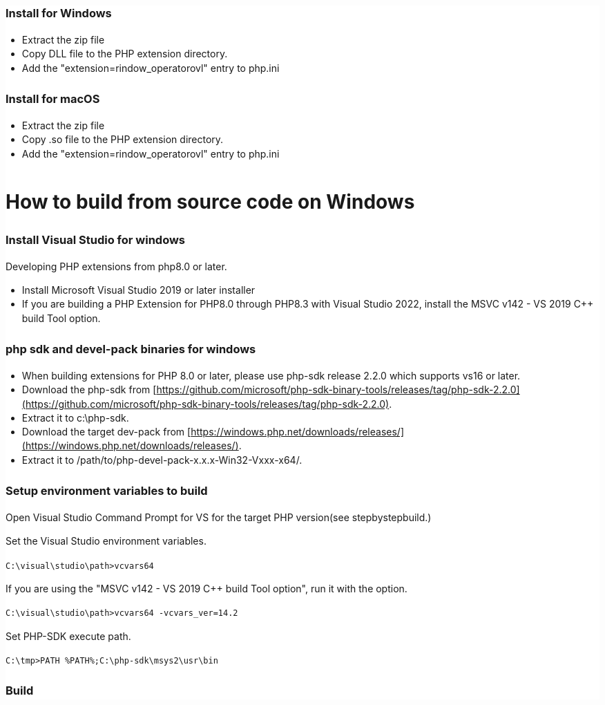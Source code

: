 ### Install for Windows

- Extract the zip file
- Copy DLL file to the PHP extension directory.
- Add the "extension=rindow_operatorovl" entry to php.ini

### Install for macOS

- Extract the zip file
- Copy .so file to the PHP extension directory.
- Add the "extension=rindow_operatorovl" entry to php.ini


How to build from source code on Windows
========================================

### Install Visual Studio for windows
Developing PHP extensions from php8.0 or later.

- Install Microsoft Visual Studio 2019 or later installer
- If you are building a PHP Extension for PHP8.0 through PHP8.3 with Visual Studio 2022, install the MSVC v142 - VS 2019 C++ build Tool option.

### php sdk and devel-pack binaries for windows

- When building extensions for PHP 8.0 or later, please use php-sdk release 2.2.0 which supports vs16 or later.
- Download the php-sdk from [https://github.com/microsoft/php-sdk-binary-tools/releases/tag/php-sdk-2.2.0](https://github.com/microsoft/php-sdk-binary-tools/releases/tag/php-sdk-2.2.0).
- Extract it to c:\php-sdk.
- Download the target dev-pack from [https://windows.php.net/downloads/releases/](https://windows.php.net/downloads/releases/).
- Extract it to /path/to/php-devel-pack-x.x.x-Win32-Vxxx-x64/.


### Setup environment variables to build

Open Visual Studio Command Prompt for VS for the target PHP version(see stepbystepbuild.)

Set the Visual Studio environment variables.
```shell
C:\visual\studio\path>vcvars64
```
If you are using the "MSVC v142 - VS 2019 C++ build Tool option", run it with the option.
```shell
C:\visual\studio\path>vcvars64 -vcvars_ver=14.2
```

Set PHP-SDK execute path.
```shell
C:\tmp>PATH %PATH%;C:\php-sdk\msys2\usr\bin
```

### Build
